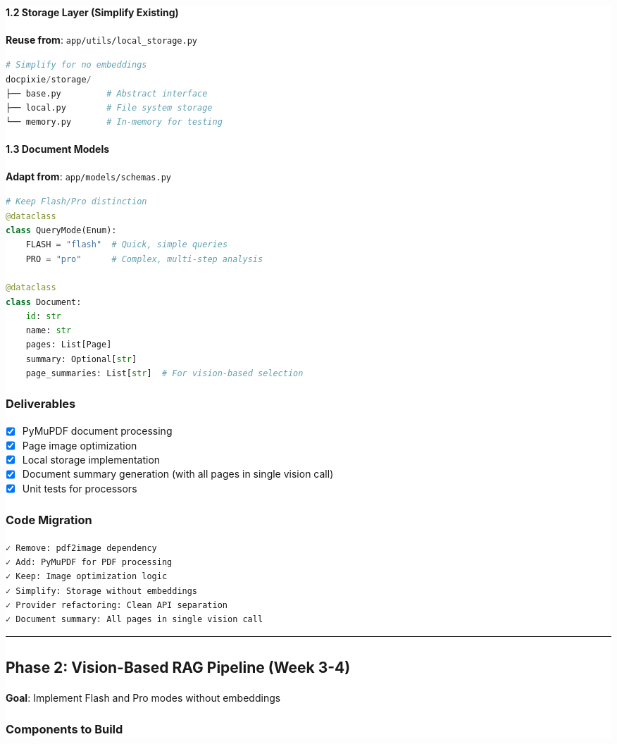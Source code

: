 #### 1.2 Storage Layer (Simplify Existing)
**Reuse from**: `app/utils/local_storage.py`
```python
# Simplify for no embeddings
docpixie/storage/
├── base.py         # Abstract interface
├── local.py        # File system storage
└── memory.py       # In-memory for testing
```

#### 1.3 Document Models
**Adapt from**: `app/models/schemas.py`
```python
# Keep Flash/Pro distinction
@dataclass
class QueryMode(Enum):
    FLASH = "flash"  # Quick, simple queries
    PRO = "pro"      # Complex, multi-step analysis

@dataclass
class Document:
    id: str
    name: str
    pages: List[Page]
    summary: Optional[str]
    page_summaries: List[str]  # For vision-based selection
```

### Deliverables
- [x] PyMuPDF document processing
- [x] Page image optimization
- [x] Local storage implementation
- [x] Document summary generation (with all pages in single vision call)
- [x] Unit tests for processors

### Code Migration
```
✓ Remove: pdf2image dependency
✓ Add: PyMuPDF for PDF processing
✓ Keep: Image optimization logic
✓ Simplify: Storage without embeddings
✓ Provider refactoring: Clean API separation
✓ Document summary: All pages in single vision call
```

---

## Phase 2: Vision-Based RAG Pipeline (Week 3-4)
**Goal**: Implement Flash and Pro modes without embeddings

### Components to Build
